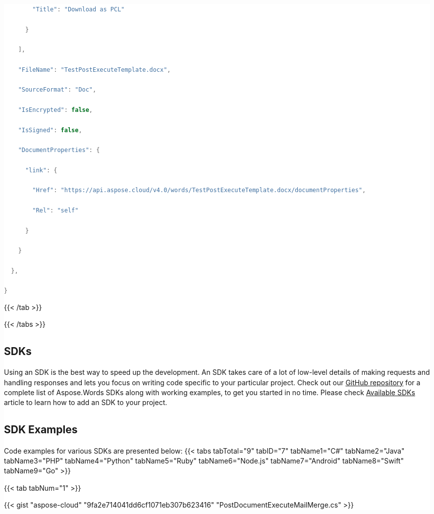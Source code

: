 ```java
        "Title": "Download as PCL"

      }

    ],

    "FileName": "TestPostExecuteTemplate.docx",

    "SourceFormat": "Doc",

    "IsEncrypted": false,

    "IsSigned": false,

    "DocumentProperties": {

      "link": {

        "Href": "https://api.aspose.cloud/v4.0/words/TestPostExecuteTemplate.docx/documentProperties",

        "Rel": "self"

      }

    }

  },

}

```

{{< /tab >}}

{{< /tabs >}}
## SDKs
Using an SDK is the best way to speed up the development. An SDK takes care of a lot of low-level details of making requests and handling responses and lets you focus on writing code specific to your particular project. Check out our [GitHub repository](https://github.com/aspose-words-cloud) for a complete list of Aspose.Words SDKs along with working examples, to get you started in no time. Please check [Available SDKs](/available-sdks/) article to learn how to add an SDK to your project.
## SDK Examples
Code examples for various SDKs are presented below:
{{< tabs tabTotal="9" tabID="7" tabName1="C#" tabName2="Java" tabName3="PHP" tabName4="Python" tabName5="Ruby" tabName6="Node.js" tabName7="Android" tabName8="Swift" tabName9="Go" >}}

{{< tab tabNum="1" >}}

{{< gist "aspose-cloud" "9fa2e714041dd6cf1071eb307b623416" "PostDocumentExecuteMailMerge.cs" >}}
